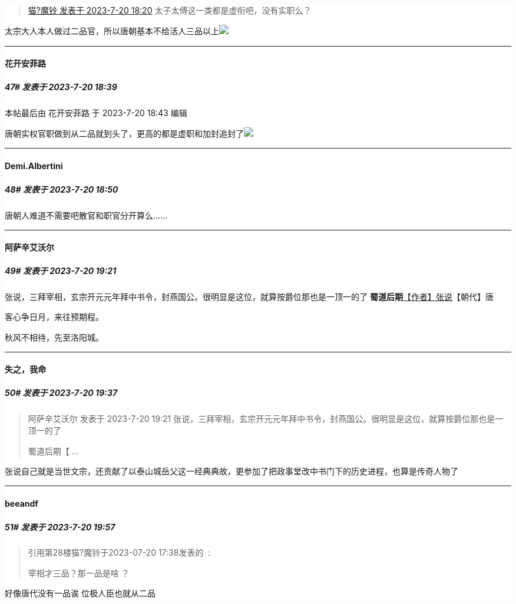 <blockquote><a href="httphttps://bbs.saraba1st.com/2b/forum.php?mod=redirect&amp;goto=findpost&amp;pid=61730895&amp;ptid=2145195" target="_blank">猫?魔铃 发表于 2023-7-20 18:20</a>
太子太傅这一类都是虚衔吧，没有实职么？</blockquote>
太宗大人本人做过二品官，所以唐朝基本不给活人三品以上<img src="https://static.saraba1st.com/image/smiley/face2017/067.png" referrerpolicy="no-referrer">

*****

####  花开安菲路  
##### 47#       发表于 2023-7-20 18:39

 本帖最后由 花开安菲路 于 2023-7-20 18:43 编辑 

唐朝实权官职做到从二品就到头了，更高的都是虚职和加封追封了<img src="https://static.saraba1st.com/image/smiley/face2017/009.gif" referrerpolicy="no-referrer">

*****

####  Demi.Albertini  
##### 48#       发表于 2023-7-20 18:50

唐朝人难道不需要吧散官和职官分开算么……

*****

####  阿萨辛艾沃尔  
##### 49#       发表于 2023-7-20 19:21

张说，三拜宰相，玄宗开元元年拜中书令，封燕国公。很明显是这位，就算按爵位那也是一顶一的了
<strong>蜀道后期</strong>[【作者】张说](https://hanyu.baidu.com/s?wd=%E5%BC%A0%E8%AF%B4)【朝代】唐

客心争日月，来往预期程。

秋风不相待，先至洛阳城。

*****

####  失之，我命  
##### 50#       发表于 2023-7-20 19:37

<blockquote>阿萨辛艾沃尔 发表于 2023-7-20 19:21
张说，三拜宰相，玄宗开元元年拜中书令，封燕国公。很明显是这位，就算按爵位那也是一顶一的了

蜀道后期【 ...</blockquote>
张说自己就是当世文宗，还贡献了以泰山城岳父这一经典典故，更参加了把政事堂改中书门下的历史进程，也算是传奇人物了

*****

####  beeandf  
##### 51#       发表于 2023-7-20 19:57

<blockquote>引用第28楼猫?魔铃于2023-07-20 17:38发表的  :

宰相才三品？那一品是啥 ？</blockquote>

好像唐代没有一品诶
位极人臣也就从二品
